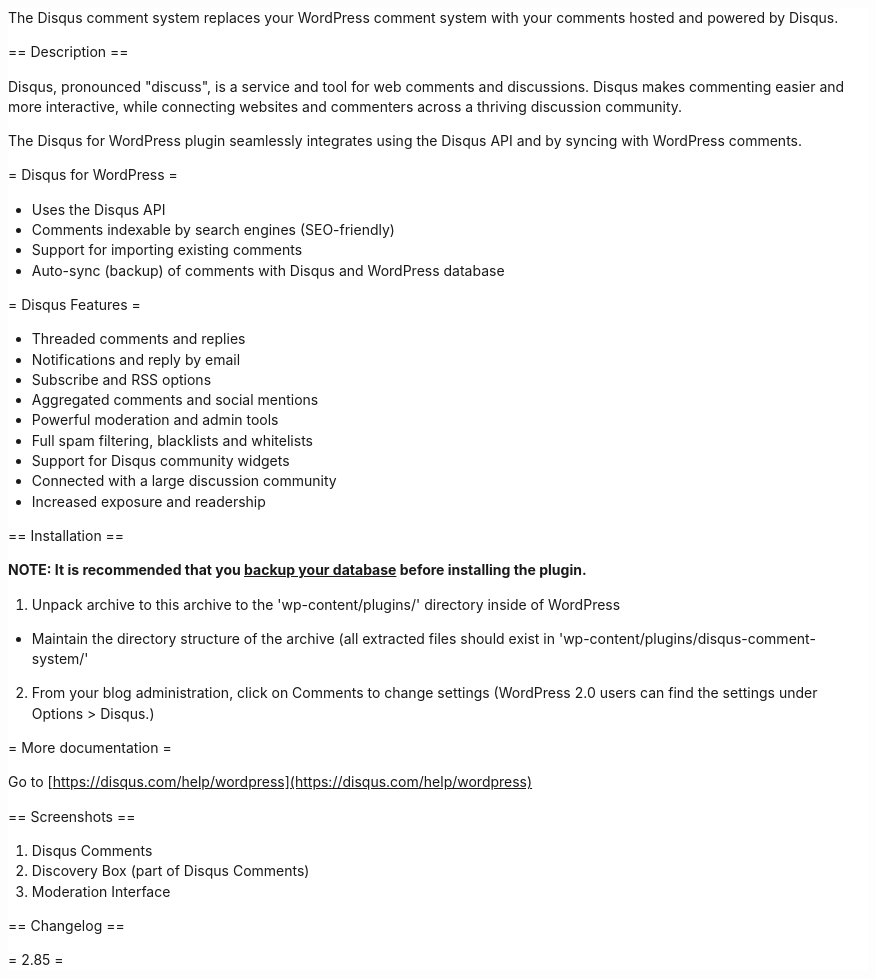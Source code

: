 The Disqus comment system replaces your WordPress comment system with your comments hosted and powered by Disqus.

== Description ==

Disqus, pronounced "discuss", is a service and tool for web comments and
discussions. Disqus makes commenting easier and more interactive,
while connecting websites and commenters across a thriving discussion
community.

The Disqus for WordPress plugin seamlessly integrates using the Disqus API and by syncing with WordPress comments.

= Disqus for WordPress =

* Uses the Disqus API
* Comments indexable by search engines (SEO-friendly)
* Support for importing existing comments
* Auto-sync (backup) of comments with Disqus and WordPress database

= Disqus Features =

* Threaded comments and replies
* Notifications and reply by email
* Subscribe and RSS options
* Aggregated comments and social mentions
* Powerful moderation and admin tools
* Full spam filtering, blacklists and whitelists
* Support for Disqus community widgets
* Connected with a large discussion community
* Increased exposure and readership

== Installation ==

**NOTE: It is recommended that you [backup your database](http://codex.wordpress.org/Backing_Up_Your_Database) before installing the plugin.**

1. Unpack archive to this archive to the 'wp-content/plugins/' directory inside
   of WordPress

  * Maintain the directory structure of the archive (all extracted files
    should exist in 'wp-content/plugins/disqus-comment-system/'

2. From your blog administration, click on Comments to change settings
   (WordPress 2.0 users can find the settings under Options > Disqus.)

= More documentation =

Go to [https://disqus.com/help/wordpress](https://disqus.com/help/wordpress)

== Screenshots ==

1. Disqus Comments
2. Discovery Box (part of Disqus Comments)
3. Moderation Interface

== Changelog ==

= 2.85 =
